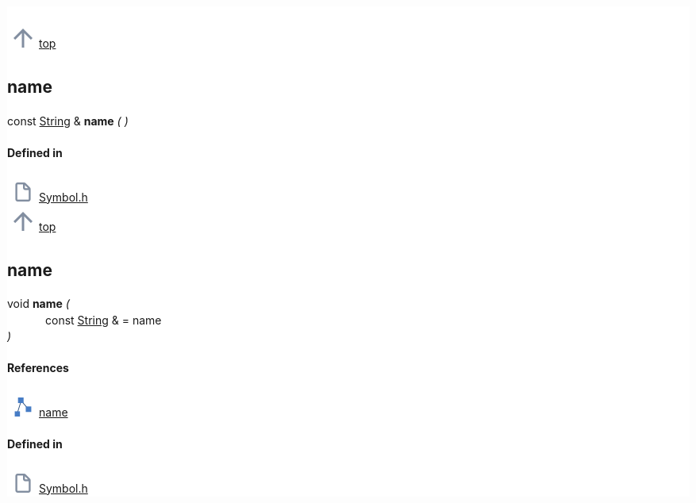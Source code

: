 </span>
<br/>
<span class="icon-list-item"><a href="#symbol" class="icon-list-item"><img src="../images/jumpToTop.svg" class="icon-list-item"/><span class="icon-list-item">top</span>
</a>
</span>
<br/>
<a id="name"></a>
<h2>name</h2>
<span class="inline-text">const </span>
<a href="namespaceHack.md#string">String</a>
<span class="inline-text"> &amp;</span>
<span class="bold-text"><b>name</b></span>
<span class="italic-text"><i>(</i></span>
<span class="italic-text"><i>)</i></span>
<a id="defined-in"></a>
<h4>Defined in</h4>
<span class="icon-list-item"><a href="https://github.com/CharlesCarley/HackComputer/blob/master/Source/Compiler/Generator/Symbol.h#L51" class="icon-list-item"><img src="../images/file.svg" class="icon-list-item"/><span class="icon-list-item">Symbol.h</span>
</a>
</span>
<br/>
<span class="icon-list-item"><a href="#symbol" class="icon-list-item"><img src="../images/jumpToTop.svg" class="icon-list-item"/><span class="icon-list-item">top</span>
</a>
</span>
<br/>
<a id="name"></a>
<h2>name</h2>
<span class="inline-text">void</span>
<span class="bold-text"><b>name</b></span>
<span class="italic-text"><i>(</i></span>
<div class="paragraph">
<span class="paragraph"><img src="../images/horSpace24px.svg"/><span class="inline-text">const </span>
<a href="namespaceHack.md#string">String</a>
<span class="inline-text"> &amp;</span>
<span class="inline-text"> = </span>
<span class="inline-text">name</span>
</span>
</div>
<span class="italic-text"><i>)</i></span>
<a id="references"></a>
<h4>References</h4>
<div class="paragraph">
<span class="paragraph"><img src="../images/class.svg"/><a href="classHack_1_1Compiler_1_1CodeGenerator_1_1Symbol.md#name">name</a>
</span>
</div>
<a id="defined-in"></a>
<h4>Defined in</h4>
<span class="icon-list-item"><a href="https://github.com/CharlesCarley/HackComputer/blob/master/Source/Compiler/Generator/Symbol.h#L59" class="icon-list-item"><img src="../images/file.svg" class="icon-list-item"/><span class="icon-list-item">Symbol.h</span>
</a>
</span>
<br/>